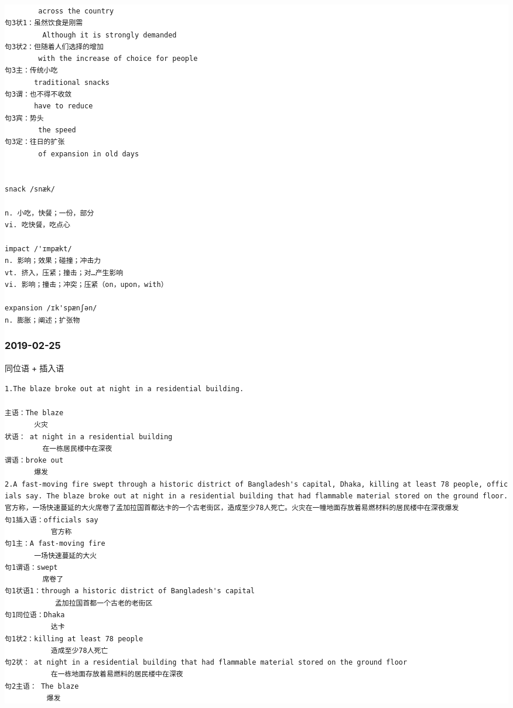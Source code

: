             across the country
    句3状1：虽然饮食是刚需
             Although it is strongly demanded
    句3状2：但随着人们选择的增加
            with the increase of choice for people
    句3主：传统小吃 
           traditional snacks
    句3谓：也不得不收敛
           have to reduce
    句3宾：势头
            the speed
    句3定：往日的扩张
            of expansion in old days


    snack /snæk/

    n. 小吃，快餐；一份，部分
    vi. 吃快餐，吃点心

    impact /'ɪmpækt/
    n. 影响；效果；碰撞；冲击力
    vt. 挤入，压紧；撞击；对…产生影响
    vi. 影响；撞击；冲突；压紧（on，upon，with）

    expansion /ɪk'spænʃən/
    n. 膨胀；阐述；扩张物

### 2019-02-25

同位语 + 插入语

    1.The blaze broke out at night in a residential building.

    主语：The blaze
           火灾
    状语： at night in a residential building
             在一栋居民楼中在深夜
    谓语：broke out
           爆发
    2.A fast-moving fire swept through a historic district of Bangladesh's capital, Dhaka, killing at least 78 people, officials say. The blaze broke out at night in a residential building that had flammable material stored on the ground floor.
    官方称，一场快速蔓延的大火席卷了孟加拉国首都达卡的一个古老街区，造成至少78人死亡。火灾在一幢地面存放着易燃材料的居民楼中在深夜爆发
    句1插入语：officials say
               官方称
    句1主：A fast-moving fire
           一场快速蔓延的大火
    句1谓语：swept
             席卷了
    句1状语1：through a historic district of Bangladesh's capital
                孟加拉国首都一个古老的老街区
    句1同位语：Dhaka
               达卡
    句1状2：killing at least 78 people
               造成至少78人死亡
    句2状： at night in a residential building that had flammable material stored on the ground floor
               在一栋地面存放着易燃料的居民楼中在深夜
    句2主语： The blaze
              爆发
